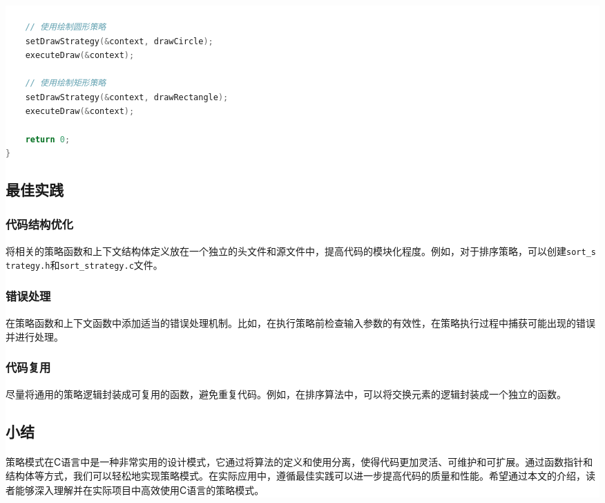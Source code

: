 ```c

    // 使用绘制圆形策略
    setDrawStrategy(&context, drawCircle);
    executeDraw(&context);

    // 使用绘制矩形策略
    setDrawStrategy(&context, drawRectangle);
    executeDraw(&context);

    return 0;
}
```

## 最佳实践

### 代码结构优化
将相关的策略函数和上下文结构体定义放在一个独立的头文件和源文件中，提高代码的模块化程度。例如，对于排序策略，可以创建`sort_strategy.h`和`sort_strategy.c`文件。

### 错误处理
在策略函数和上下文函数中添加适当的错误处理机制。比如，在执行策略前检查输入参数的有效性，在策略执行过程中捕获可能出现的错误并进行处理。

### 代码复用
尽量将通用的策略逻辑封装成可复用的函数，避免重复代码。例如，在排序算法中，可以将交换元素的逻辑封装成一个独立的函数。

## 小结
策略模式在C语言中是一种非常实用的设计模式，它通过将算法的定义和使用分离，使得代码更加灵活、可维护和可扩展。通过函数指针和结构体等方式，我们可以轻松地实现策略模式。在实际应用中，遵循最佳实践可以进一步提高代码的质量和性能。希望通过本文的介绍，读者能够深入理解并在实际项目中高效使用C语言的策略模式。